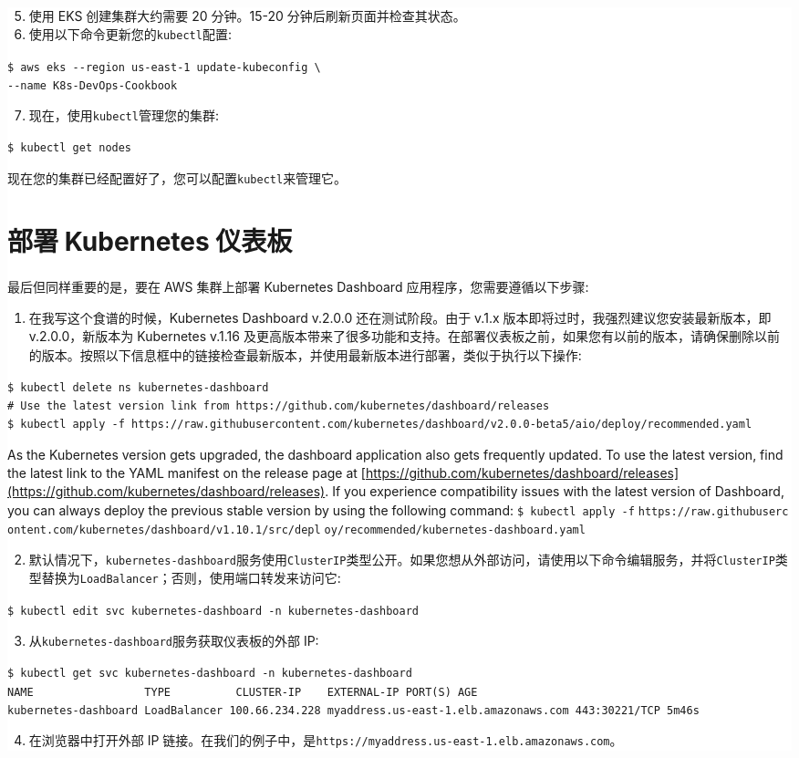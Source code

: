 5.  使用 EKS 创建集群大约需要 20 分钟。15-20 分钟后刷新页面并检查其状态。
6.  使用以下命令更新您的`kubectl`配置:

```
$ aws eks --region us-east-1 update-kubeconfig \
--name K8s-DevOps-Cookbook

```

7.  现在，使用`kubectl`管理您的集群:

```
$ kubectl get nodes
```

现在您的集群已经配置好了，您可以配置`kubectl`来管理它。

# 部署 Kubernetes 仪表板

最后但同样重要的是，要在 AWS 集群上部署 Kubernetes Dashboard 应用程序，您需要遵循以下步骤:

1.  在我写这个食谱的时候，Kubernetes Dashboard v.2.0.0 还在测试阶段。由于 v.1.x 版本即将过时，我强烈建议您安装最新版本，即 v.2.0.0，新版本为 Kubernetes v.1.16 及更高版本带来了很多功能和支持。在部署仪表板之前，如果您有以前的版本，请确保删除以前的版本。按照以下信息框中的链接检查最新版本，并使用最新版本进行部署，类似于执行以下操作:

```
$ kubectl delete ns kubernetes-dashboard
# Use the latest version link from https://github.com/kubernetes/dashboard/releases
$ kubectl apply -f https://raw.githubusercontent.com/kubernetes/dashboard/v2.0.0-beta5/aio/deploy/recommended.yaml
```

As the Kubernetes version gets upgraded, the dashboard application also gets frequently updated. To use the latest version, find the latest link to the YAML manifest on the release page at [https://github.com/kubernetes/dashboard/releases](https://github.com/kubernetes/dashboard/releases). If you experience compatibility issues with the latest version of Dashboard, you can always deploy the previous stable version by using the following command:
`$ kubectl apply -f`
`https://raw.githubusercontent.com/kubernetes/dashboard/v1.10.1/src/depl`
`oy/recommended/kubernetes-dashboard.yaml`

2.  默认情况下，`kubernetes-dashboard`服务使用`ClusterIP`类型公开。如果您想从外部访问，请使用以下命令编辑服务，并将`ClusterIP`类型替换为`LoadBalancer`；否则，使用端口转发来访问它:

```
$ kubectl edit svc kubernetes-dashboard -n kubernetes-dashboard
```

3.  从`kubernetes-dashboard`服务获取仪表板的外部 IP:

```
$ kubectl get svc kubernetes-dashboard -n kubernetes-dashboard
NAME                 TYPE          CLUSTER-IP    EXTERNAL-IP PORT(S) AGE
kubernetes-dashboard LoadBalancer 100.66.234.228 myaddress.us-east-1.elb.amazonaws.com 443:30221/TCP 5m46s
```

4.  在浏览器中打开外部 IP 链接。在我们的例子中，是`https://myaddress.us-east-1.elb.amazonaws.com`。

